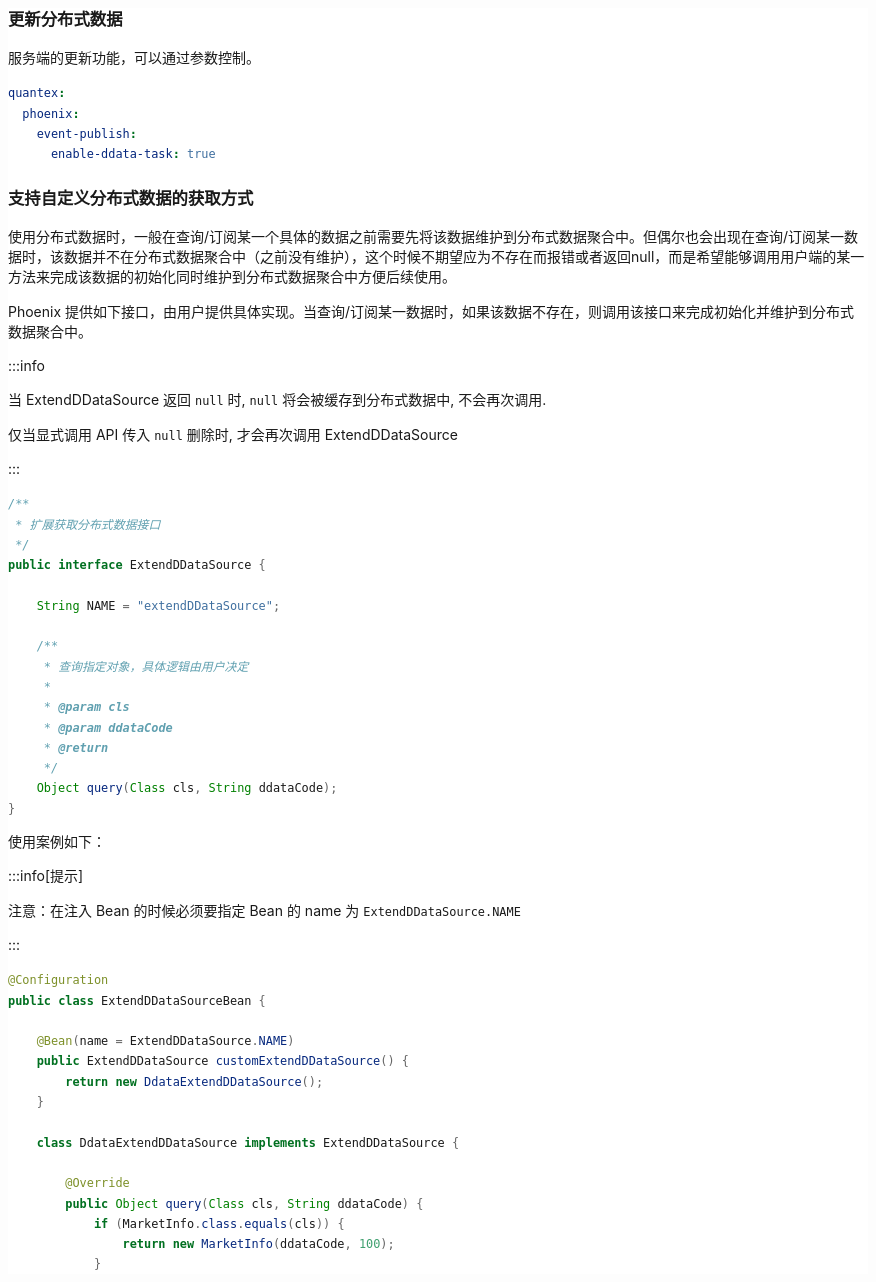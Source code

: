 ### 更新分布式数据

服务端的更新功能，可以通过参数控制。

```yaml
quantex:
  phoenix:
    event-publish:
      enable-ddata-task: true
```

### 支持自定义分布式数据的获取方式

使用分布式数据时，一般在查询/订阅某一个具体的数据之前需要先将该数据维护到分布式数据聚合中。但偶尔也会出现在查询/订阅某一数据时，该数据并不在分布式数据聚合中（之前没有维护），这个时候不期望应为不存在而报错或者返回null，而是希望能够调用用户端的某一方法来完成该数据的初始化同时维护到分布式数据聚合中方便后续使用。

Phoenix 提供如下接口，由用户提供具体实现。当查询/订阅某一数据时，如果该数据不存在，则调用该接口来完成初始化并维护到分布式数据聚合中。

:::info

当 ExtendDDataSource 返回 `null` 时,  `null` 将会被缓存到分布式数据中, 不会再次调用.

仅当显式调用 API 传入 `null` 删除时, 才会再次调用 ExtendDDataSource

:::

```java
/**
 * 扩展获取分布式数据接口
 */
public interface ExtendDDataSource {

    String NAME = "extendDDataSource";

    /**
     * 查询指定对象，具体逻辑由用户决定
     *
     * @param cls
     * @param ddataCode
     * @return
     */
    Object query(Class cls, String ddataCode);
}
```

使用案例如下：

:::info[提示]

注意：在注入 Bean 的时候必须要指定 Bean 的 name 为 `ExtendDDataSource.NAME`

:::


```java
@Configuration
public class ExtendDDataSourceBean {

    @Bean(name = ExtendDDataSource.NAME)
    public ExtendDDataSource customExtendDDataSource() {
        return new DdataExtendDDataSource();
    }

    class DdataExtendDDataSource implements ExtendDDataSource {

        @Override
        public Object query(Class cls, String ddataCode) {
            if (MarketInfo.class.equals(cls)) {
                return new MarketInfo(ddataCode, 100);
            }
```